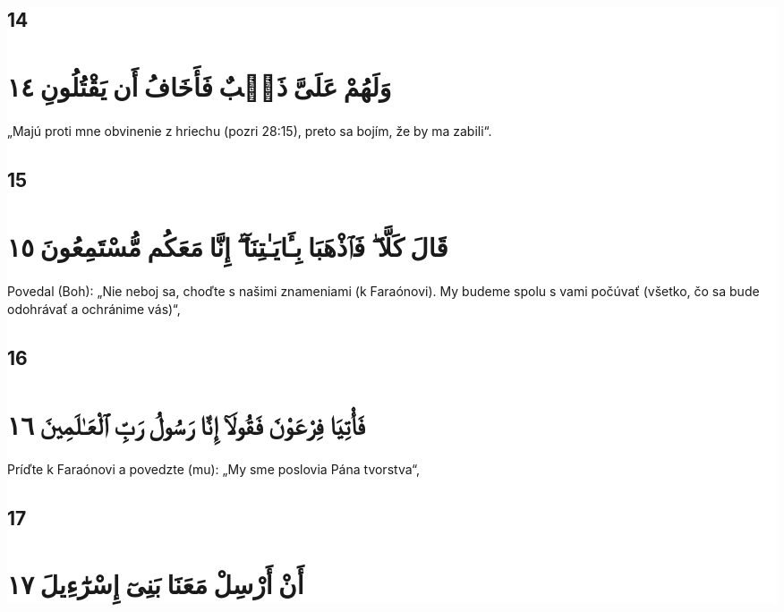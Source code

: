 <div class="break"></div>

## 14


<Badge type="info" text="26:14" class="badge" />
<div>
<div class="main-verse" >

<h1 class="verse-arabic">وَلَهُمْ عَلَىَّ ذَنۢبٌ فَأَخَافُ أَن يَقْتُلُونِ ١٤</h1>
</div>

<p>„Majú proti mne obvinenie z hriechu (pozri 28:15), preto sa bojím, že by ma zabili“.</p>
</div>

<div class="break"></div>

## 15


<Badge type="info" text="26:15" class="badge" />
<div>
<div class="main-verse" >

<h1 class="verse-arabic">قَالَ كَلَّا ۖ فَٱذْهَبَا بِـَٔايَـٰتِنَآ ۖ إِنَّا مَعَكُم مُّسْتَمِعُونَ ١٥</h1>
</div>

<p>Povedal (Boh): „Nie neboj sa, choďte s našimi znameniami (k Faraónovi). My budeme spolu s vami počúvať (všetko, čo sa bude odohrávať a ochránime vás)“,</p>
</div>

<div class="break"></div>

## 16


<Badge type="info" text="26:16" class="badge" />
<div>
<div class="main-verse" >

<h1 class="verse-arabic">فَأْتِيَا فِرْعَوْنَ فَقُولَآ إِنَّا رَسُولُ رَبِّ ٱلْعَـٰلَمِينَ ١٦</h1>
</div>

<p>Príďte k Faraónovi a povedzte (mu): „My sme poslovia Pána tvorstva“,</p>
</div>
<div class="break"></div>

## 17


<Badge type="info" text="26:17" class="badge" />
<div>
<div class="main-verse" >

<h1 class="verse-arabic">أَنْ أَرْسِلْ مَعَنَا بَنِىٓ إِسْرَٰٓءِيلَ ١٧</h1>
</div>
